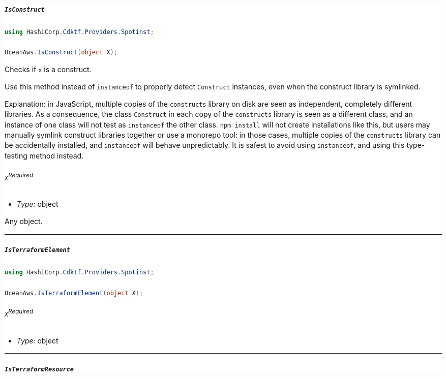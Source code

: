 
##### `IsConstruct` <a name="IsConstruct" id="@cdktf/provider-spotinst.oceanAws.OceanAws.isConstruct"></a>

```csharp
using HashiCorp.Cdktf.Providers.Spotinst;

OceanAws.IsConstruct(object X);
```

Checks if `x` is a construct.

Use this method instead of `instanceof` to properly detect `Construct`
instances, even when the construct library is symlinked.

Explanation: in JavaScript, multiple copies of the `constructs` library on
disk are seen as independent, completely different libraries. As a
consequence, the class `Construct` in each copy of the `constructs` library
is seen as a different class, and an instance of one class will not test as
`instanceof` the other class. `npm install` will not create installations
like this, but users may manually symlink construct libraries together or
use a monorepo tool: in those cases, multiple copies of the `constructs`
library can be accidentally installed, and `instanceof` will behave
unpredictably. It is safest to avoid using `instanceof`, and using
this type-testing method instead.

###### `X`<sup>Required</sup> <a name="X" id="@cdktf/provider-spotinst.oceanAws.OceanAws.isConstruct.parameter.x"></a>

- *Type:* object

Any object.

---

##### `IsTerraformElement` <a name="IsTerraformElement" id="@cdktf/provider-spotinst.oceanAws.OceanAws.isTerraformElement"></a>

```csharp
using HashiCorp.Cdktf.Providers.Spotinst;

OceanAws.IsTerraformElement(object X);
```

###### `X`<sup>Required</sup> <a name="X" id="@cdktf/provider-spotinst.oceanAws.OceanAws.isTerraformElement.parameter.x"></a>

- *Type:* object

---

##### `IsTerraformResource` <a name="IsTerraformResource" id="@cdktf/provider-spotinst.oceanAws.OceanAws.isTerraformResource"></a>
